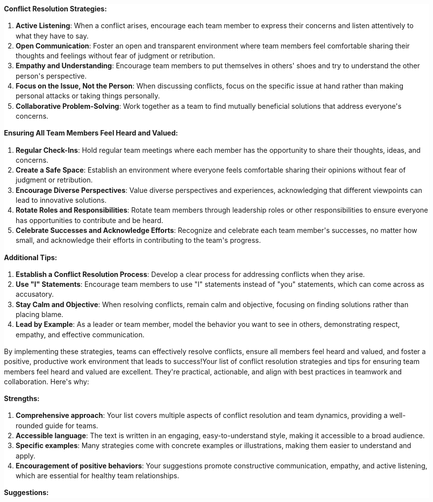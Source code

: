 **Conflict Resolution Strategies:**

1. **Active Listening**: When a conflict arises, encourage each team member to express their concerns and listen attentively to what they have to say.
2. **Open Communication**: Foster an open and transparent environment where team members feel comfortable sharing their thoughts and feelings without fear of judgment or retribution.
3. **Empathy and Understanding**: Encourage team members to put themselves in others' shoes and try to understand the other person's perspective.
4. **Focus on the Issue, Not the Person**: When discussing conflicts, focus on the specific issue at hand rather than making personal attacks or taking things personally.
5. **Collaborative Problem-Solving**: Work together as a team to find mutually beneficial solutions that address everyone's concerns.

**Ensuring All Team Members Feel Heard and Valued:**

1. **Regular Check-Ins**: Hold regular team meetings where each member has the opportunity to share their thoughts, ideas, and concerns.
2. **Create a Safe Space**: Establish an environment where everyone feels comfortable sharing their opinions without fear of judgment or retribution.
3. **Encourage Diverse Perspectives**: Value diverse perspectives and experiences, acknowledging that different viewpoints can lead to innovative solutions.
4. **Rotate Roles and Responsibilities**: Rotate team members through leadership roles or other responsibilities to ensure everyone has opportunities to contribute and be heard.
5. **Celebrate Successes and Acknowledge Efforts**: Recognize and celebrate each team member's successes, no matter how small, and acknowledge their efforts in contributing to the team's progress.

**Additional Tips:**

1. **Establish a Conflict Resolution Process**: Develop a clear process for addressing conflicts when they arise.
2. **Use "I" Statements**: Encourage team members to use "I" statements instead of "you" statements, which can come across as accusatory.
3. **Stay Calm and Objective**: When resolving conflicts, remain calm and objective, focusing on finding solutions rather than placing blame.
4. **Lead by Example**: As a leader or team member, model the behavior you want to see in others, demonstrating respect, empathy, and effective communication.

By implementing these strategies, teams can effectively resolve conflicts, ensure all members feel heard and valued, and foster a positive, productive work environment that leads to success!<start>Your list of conflict resolution strategies and tips for ensuring team members feel heard and valued are excellent. They're practical, actionable, and align with best practices in teamwork and collaboration. Here's why:

**Strengths:**

1. **Comprehensive approach**: Your list covers multiple aspects of conflict resolution and team dynamics, providing a well-rounded guide for teams.
2. **Accessible language**: The text is written in an engaging, easy-to-understand style, making it accessible to a broad audience.
3. **Specific examples**: Many strategies come with concrete examples or illustrations, making them easier to understand and apply.
4. **Encouragement of positive behaviors**: Your suggestions promote constructive communication, empathy, and active listening, which are essential for healthy team relationships.

**Suggestions:**
